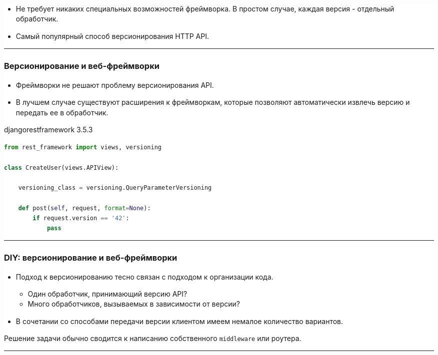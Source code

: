 - Не требует никаких специальных возможностей фреймворка. В простом случае,
  каждая версия - отдельный обработчик.

- Самый популярный способ версионирования HTTP API.

---

### Версионирование и веб-фреймворки

- Фреймворки не решают проблему версионирования API. 

- В лучшем случае существуют расширения к фреймворкам, которые позволяют
  автоматически извлечь версию и передать ее в обработчик.  

>>>

djangorestframework 3.5.3

```python
from rest_framework import views, versioning

class CreateUser(views.APIView):

    versioning_class = versioning.QueryParameterVersioning

    def post(self, request, format=None):
        if request.version == '42':
            pass

```

---

### DIY: версионирование и веб-фреймворки

- Подход к версионированию тесно связан с подходом к организации кода.

  - Один обработчик, принимающий версию API?
  - Много обработчиков, вызываемых в зависимости от версии?

- В сочетании со способами передачи версии клиентом имеем немалое
  количество вариантов.

>>>

Решение задачи обычно сводится к написанию собственного `middleware` или
роутера.

---
